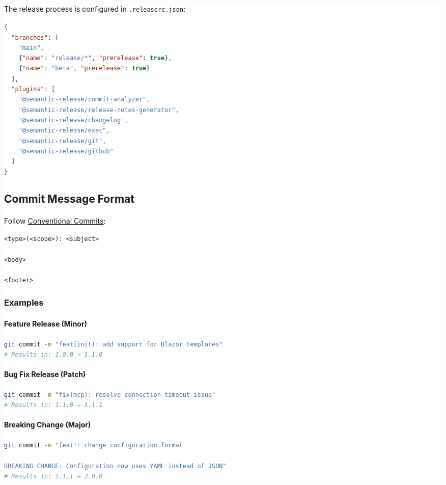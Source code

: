 The release process is configured in `.releaserc.json`:

```json
{
  "branches": [
    "main",
    {"name": "release/*", "prerelease": true},
    {"name": "beta", "prerelease": true}
  ],
  "plugins": [
    "@semantic-release/commit-analyzer",
    "@semantic-release/release-notes-generator",
    "@semantic-release/changelog",
    "@semantic-release/exec",
    "@semantic-release/git",
    "@semantic-release/github"
  ]
}
```

## Commit Message Format

Follow [Conventional Commits](https://www.conventionalcommits.org/):

```
<type>(<scope>): <subject>

<body>

<footer>
```

### Examples

#### Feature Release (Minor)
```bash
git commit -m "feat(init): add support for Blazor templates"
# Results in: 1.0.0 → 1.1.0
```

#### Bug Fix Release (Patch)
```bash
git commit -m "fix(mcp): resolve connection timeout issue"
# Results in: 1.1.0 → 1.1.1
```

#### Breaking Change (Major)
```bash
git commit -m "feat!: change configuration format

BREAKING CHANGE: Configuration now uses YAML instead of JSON"
# Results in: 1.1.1 → 2.0.0
```
